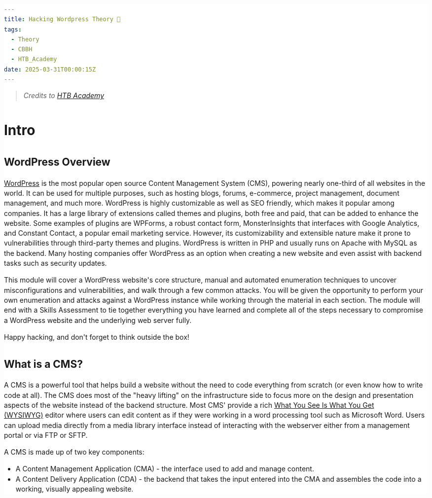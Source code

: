 ```yaml
---
title: Hacking Wordpress Theory 🍅
tags:
  - Theory
  - CBBH
  - HTB_Academy
date: 2025-03-31T00:00:15Z
---
```

>*Credits to [HTB Academy](https://academy.hackthebox.com/module/17/section/40)*

# Intro

## WordPress Overview

[WordPress](https://wordpress.org/) is the most popular open source Content Management System (CMS), powering nearly one-third of all websites in the world. It can be used for multiple purposes, such as hosting blogs, forums, e-commerce, project management, document management, and much more. WordPress is highly customizable as well as SEO friendly, which makes it popular among companies. It has a large library of extensions called themes and plugins, both free and paid, that can be added to enhance the website. Some examples of plugins are WPForms, a robust contact form, MonsterInsights that interfaces with Google Analytics, and Constant Contact, a popular email marketing service. However, its customizability and extensible nature make it prone to vulnerabilities through third-party themes and plugins. WordPress is written in PHP and usually runs on Apache with MySQL as the backend. Many hosting companies offer WordPress as an option when creating a new website and even assist with backend tasks such as security updates.

This module will cover a WordPress website's core structure, manual and automated enumeration techniques to uncover misconfigurations and vulnerabilities, and walk through a few common attacks. You will be given the opportunity to perform your own enumeration and attacks against a WordPress instance while working through the material in each section. The module will end with a Skills Assessment to tie together everything you have learned and complete all of the steps necessary to compromise a WordPress website and the underlying web server fully.

Happy hacking, and don't forget to think outside the box!

## What is a CMS?

A CMS is a powerful tool that helps build a website without the need to code everything from scratch (or even know how to write code at all). The CMS does most of the "heavy lifting" on the infrastructure side to focus more on the design and presentation aspects of the website instead of the backend structure. Most CMS' provide a rich [What You See Is What You Get (WYSIWYG)](https://en.wikipedia.org/wiki/WYSIWYG) editor where users can edit content as if they were working in a word processing tool such as Microsoft Word. Users can upload media directly from a media library interface instead of interacting with the webserver either from a management portal or via FTP or SFTP.

A CMS is made up of two key components:

- A Content Management Application (CMA) - the interface used to add and manage content.
- A Content Delivery Application (CDA) - the backend that takes the input entered into the CMA and assembles the code into a working, visually appealing website.
